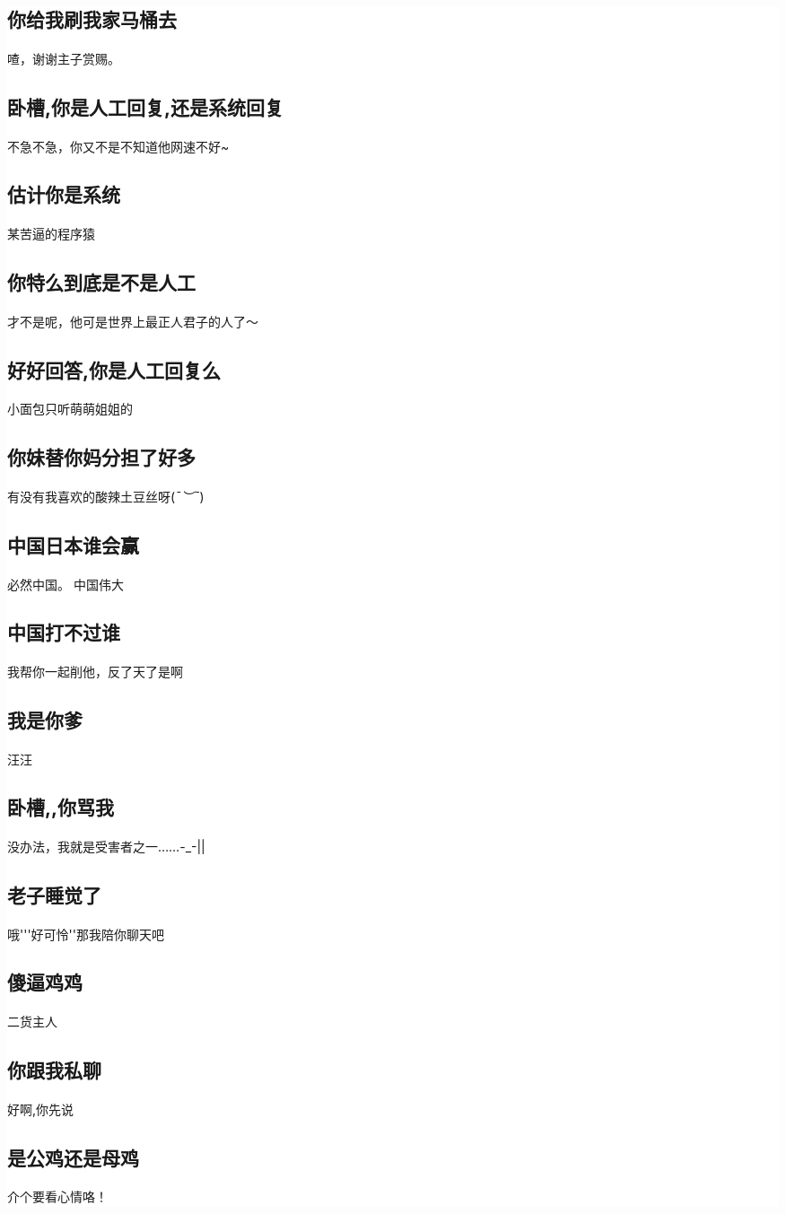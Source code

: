 ## 你给我刷我家马桶去
喳，谢谢主子赏赐。

## 卧槽,你是人工回复,还是系统回复
不急不急，你又不是不知道他网速不好~

## 估计你是系统
某苦逼的程序猿

## 你特么到底是不是人工
才不是呢，他可是世界上最正人君子的人了～

## 好好回答,你是人工回复么
小面包只听萌萌姐姐的

## 你妹替你妈分担了好多
有没有我喜欢的酸辣土豆丝呀(*¯︶¯*)

## 中国日本谁会赢
必然中国。  中国伟大

## 中国打不过谁
我帮你一起削他，反了天了是啊

## 我是你爹
汪汪

## 卧槽,,你骂我
没办法，我就是受害者之一……-_-||

## 老子睡觉了
哦'''好可怜''那我陪你聊天吧

## 傻逼鸡鸡
二货主人

## 你跟我私聊
好啊,你先说

## 是公鸡还是母鸡
介个要看心情咯！
